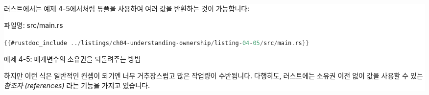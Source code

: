 러스트에서는 예제 4-5에서처럼 튜플을 사용하여 여러 값을 반환하는 것이 가능합니다:

<span class="filename">파일명: src/main.rs</span>

```rust
{{#rustdoc_include ../listings/ch04-understanding-ownership/listing-04-05/src/main.rs}}
```

<span class="caption">예제 4-5: 매개변수의 소유권을 되돌려주는 방법</span>

하지만 이런 식은 일반적인 컨셉이 되기엔 너무 거추장스럽고 많은 작업량이
수반됩니다. 다행히도, 러스트에는 소유권 이전 없이 값을 사용할 수 있는
*참조자 (references)* 라는 기능을 가지고 있습니다.

[data-types]: ch03-02-data-types.html#data-types
[ch8]: ch08-02-strings.html
[traits]: ch10-02-traits.html
[derivable-traits]: appendix-03-derivable-traits.html
[method-syntax]: ch05-03-method-syntax.html#method-syntax
[paths-module-tree]: ch07-03-paths-for-referring-to-an-item-in-the-module-tree.html
[drop]: ../std/ops/trait.Drop.html#tymethod.drop
